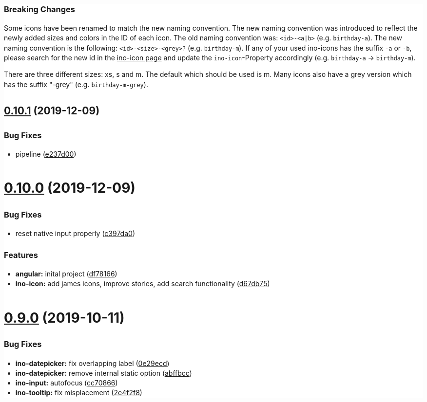 ### Breaking Changes
Some icons have been renamed to match the new naming convention. The new naming convention was introduced to reflect the newly added sizes and colors in the ID of each icon. The old naming convention was: `<id>-<a|b>` (e.g. `birthday-a`). The new naming convention is the following: `<id>-<size>-<grey>?` (e.g. `birthday-m`). If any of your used ino-icons has the suffix `-a` or `-b`, please search for the new id in the [ino-icon page](https://elements.inovex.de/dist/latest/storybook/?path=/story/graphic-ino-icon--default-usage) and update the `ino-icon`-Property accordingly (e.g. `birthday-a` -> `birthday-m`).

There are three different sizes: xs, s and m. The default which should be used is m. Many icons also have a grey version which has the suffix "-grey" (e.g. `birthday-m-grey`).


## [0.10.1](https://github.com/inovex/elements/compare/v0.10.0...v0.10.1) (2019-12-09)


### Bug Fixes

* pipeline ([e237d00](https://github.com/inovex/elements/commit/e237d00ae7d9925fd231e476746adf09384056a4))



# [0.10.0](https://github.com/inovex/elements/compare/v0.9.0...v0.10.0) (2019-12-09)


### Bug Fixes

* reset native input properly ([c397da0](https://github.com/inovex/elements/commit/c397da01cdc46b30e5e507f2fab5ab7798c2ff5b))


### Features

* **angular:** inital project ([df78166](https://github.com/inovex/elements/commit/df78166498a76f1b752727a8ba57b6dfa1ee4434))
* **ino-icon:** add james icons, improve stories, add search functionality ([d67db75](https://github.com/inovex/elements/commit/d67db758b539e5f99e0c1b412bfdebb079a4f162))



# [0.9.0](https://github.com/inovex/elements/compare/v0.8.0...v0.9.0) (2019-10-11)


### Bug Fixes

* **ino-datepicker:** fix overlapping label ([0e29ecd](https://github.com/inovex/elements/commit/0e29ecd))
* **ino-datepicker:** remove internal static option ([abffbcc](https://github.com/inovex/elements/commit/abffbcc))
* **ino-input:** autofocus ([cc70866](https://github.com/inovex/elements/commit/cc70866))
* **ino-tooltip:** fix misplacement ([2e4f2f8](https://github.com/inovex/elements/commit/2e4f2f8))
